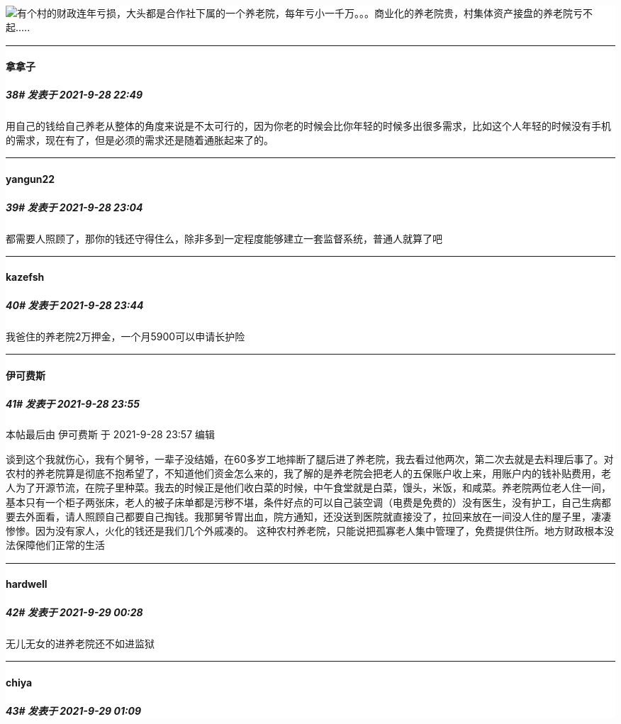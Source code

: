 
<img src="https://static.saraba1st.com/image/smiley/face2017/001.png" referrerpolicy="no-referrer">有个村的财政连年亏损，大头都是合作社下属的一个养老院，每年亏小一千万。。。商业化的养老院贵，村集体资产接盘的养老院亏不起.....


*****

####  拿拿子  
##### 38#       发表于 2021-9-28 22:49


用自己的钱给自己养老从整体的角度来说是不太可行的，因为你老的时候会比你年轻的时候多出很多需求，比如这个人年轻的时候没有手机的需求，现在有了，但是必须的需求还是随着通胀起来了的。


*****

####  yangun22  
##### 39#       发表于 2021-9-28 23:04


都需要人照顾了，那你的钱还守得住么，除非多到一定程度能够建立一套监督系统，普通人就算了吧


*****

####  kazefsh  
##### 40#       发表于 2021-9-28 23:44


我爸住的养老院2万押金，一个月5900可以申请长护险


*****

####  伊可费斯  
##### 41#       发表于 2021-9-28 23:55


 本帖最后由 伊可费斯 于 2021-9-28 23:57 编辑 

谈到这个我就伤心，我有个舅爷，一辈子没结婚，在60多岁工地摔断了腿后进了养老院，我去看过他两次，第二次去就是去料理后事了。对农村的养老院算是彻底不抱希望了，不知道他们资金怎么来的，我了解的是养老院会把老人的五保账户收上来，用账户内的钱补贴费用，老人为了开源节流，在院子里种菜。我去的时候正是他们收白菜的时候，中午食堂就是白菜，馒头，米饭，和咸菜。养老院两位老人住一间，基本只有一个柜子两张床，老人的被子床单都是污秽不堪，条件好点的可以自己装空调（电费是免费的）没有医生，没有护工，自己生病都要去外面看，请人照顾自己都要自己掏钱。我那舅爷胃出血，院方通知，还没送到医院就直接没了，拉回来放在一间没人住的屋子里，凄凄惨惨。因为没有家人，火化的钱还是我们几个外戚凑的。
这种农村养老院，只能说把孤寡老人集中管理了，免费提供住所。地方财政根本没法保障他们正常的生活


*****

####  hardwell  
##### 42#       发表于 2021-9-29 00:28


无儿无女的进养老院还不如进监狱


*****

####  chiya  
##### 43#       发表于 2021-9-29 01:09
